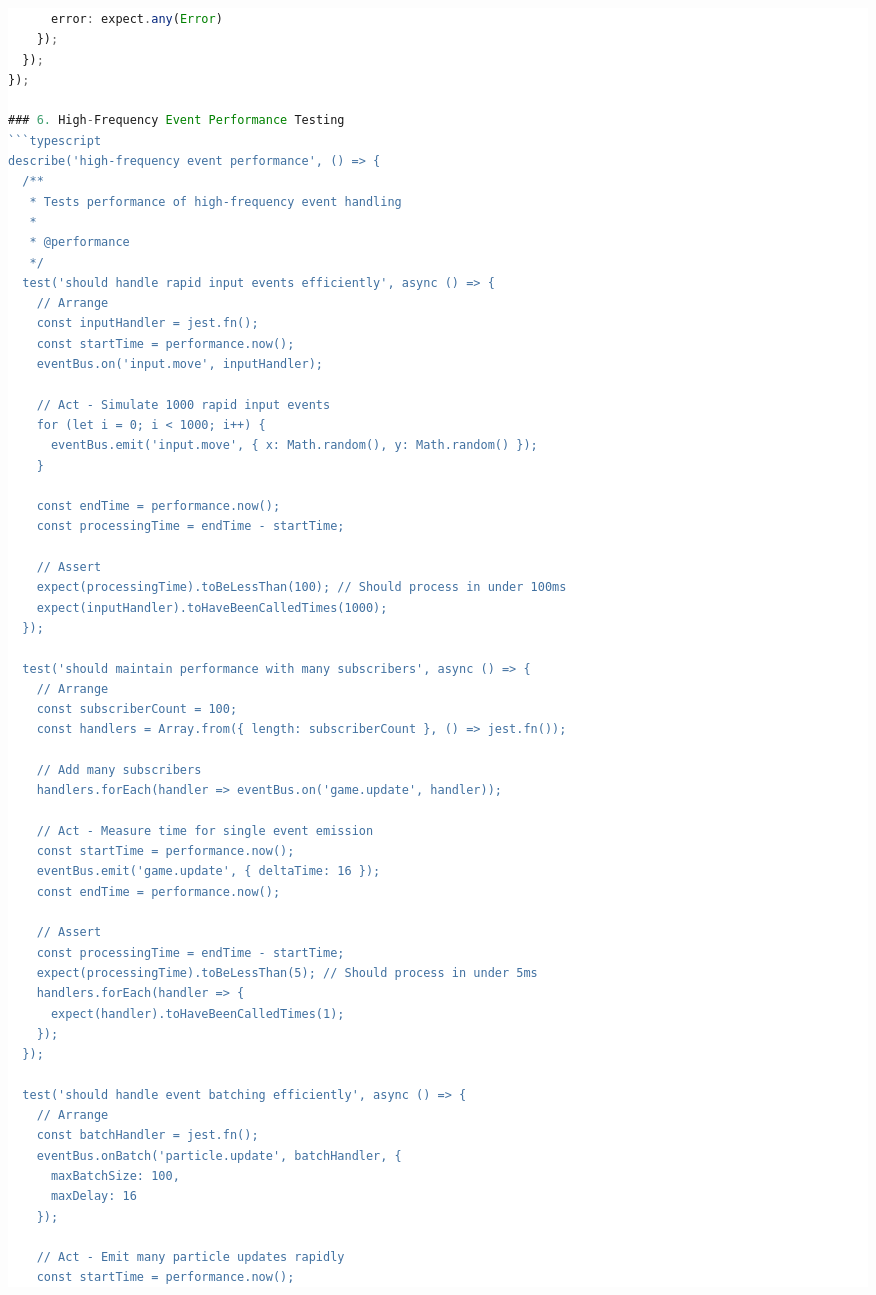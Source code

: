 ```typescript
      error: expect.any(Error)
    });
  });
});

### 6. High-Frequency Event Performance Testing
```typescript
describe('high-frequency event performance', () => {
  /**
   * Tests performance of high-frequency event handling
   * 
   * @performance
   */
  test('should handle rapid input events efficiently', async () => {
    // Arrange
    const inputHandler = jest.fn();
    const startTime = performance.now();
    eventBus.on('input.move', inputHandler);
    
    // Act - Simulate 1000 rapid input events
    for (let i = 0; i < 1000; i++) {
      eventBus.emit('input.move', { x: Math.random(), y: Math.random() });
    }
    
    const endTime = performance.now();
    const processingTime = endTime - startTime;
    
    // Assert
    expect(processingTime).toBeLessThan(100); // Should process in under 100ms
    expect(inputHandler).toHaveBeenCalledTimes(1000);
  });
  
  test('should maintain performance with many subscribers', async () => {
    // Arrange
    const subscriberCount = 100;
    const handlers = Array.from({ length: subscriberCount }, () => jest.fn());
    
    // Add many subscribers
    handlers.forEach(handler => eventBus.on('game.update', handler));
    
    // Act - Measure time for single event emission
    const startTime = performance.now();
    eventBus.emit('game.update', { deltaTime: 16 });
    const endTime = performance.now();
    
    // Assert
    const processingTime = endTime - startTime;
    expect(processingTime).toBeLessThan(5); // Should process in under 5ms
    handlers.forEach(handler => {
      expect(handler).toHaveBeenCalledTimes(1);
    });
  });
  
  test('should handle event batching efficiently', async () => {
    // Arrange
    const batchHandler = jest.fn();
    eventBus.onBatch('particle.update', batchHandler, { 
      maxBatchSize: 100,
      maxDelay: 16 
    });
    
    // Act - Emit many particle updates rapidly
    const startTime = performance.now();
```